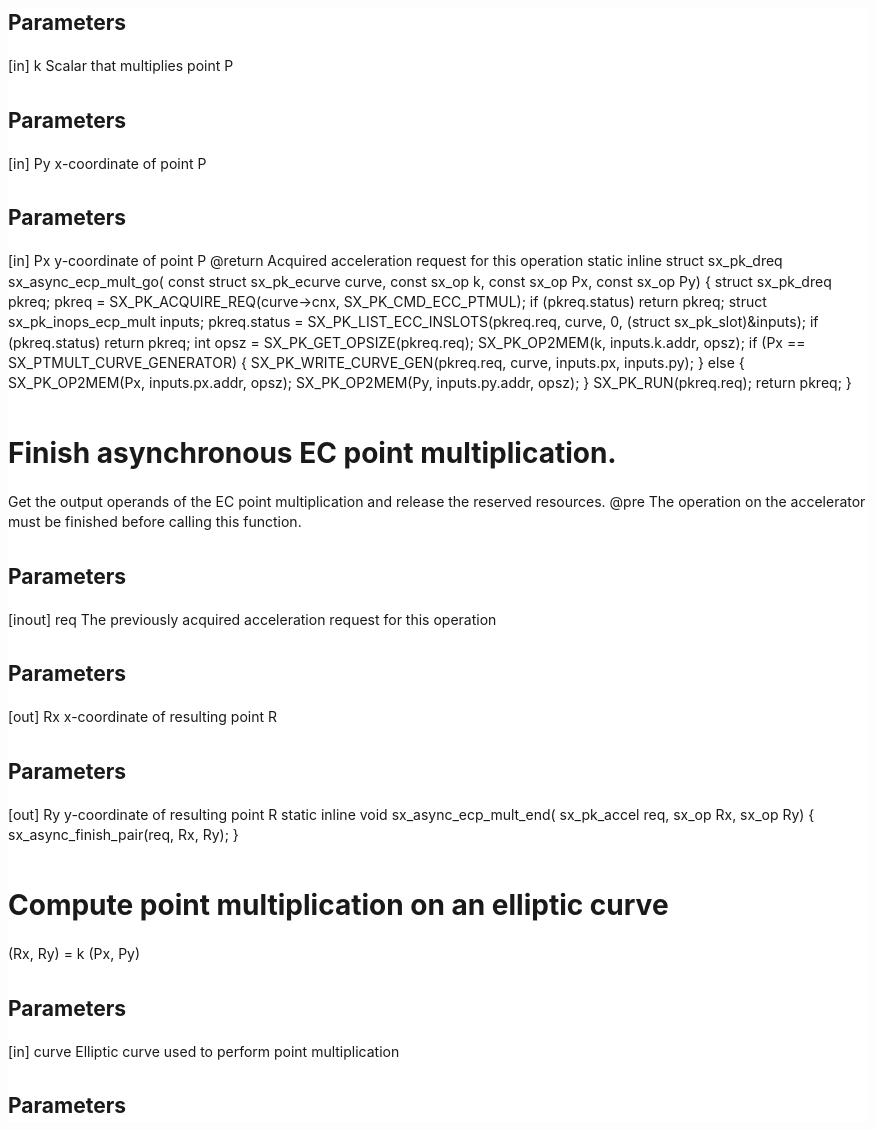 ## Parameters

 [in] k Scalar that multiplies point P 

## Parameters

 [in] Py x-coordinate of point P 

## Parameters

 [in] Px y-coordinate of point P   @return Acquired acceleration request for this operation static inline struct sx_pk_dreq sx_async_ecp_mult_go( const struct sx_pk_ecurve curve, const sx_op k, const sx_op Px, const sx_op Py) { struct sx_pk_dreq pkreq;  pkreq = SX_PK_ACQUIRE_REQ(curve->cnx, SX_PK_CMD_ECC_PTMUL); if (pkreq.status) return pkreq;  struct sx_pk_inops_ecp_mult inputs; pkreq.status = SX_PK_LIST_ECC_INSLOTS(pkreq.req, curve, 0, (struct sx_pk_slot)&inputs); if (pkreq.status) return pkreq; int opsz = SX_PK_GET_OPSIZE(pkreq.req); SX_PK_OP2MEM(k, inputs.k.addr, opsz); if (Px == SX_PTMULT_CURVE_GENERATOR) { SX_PK_WRITE_CURVE_GEN(pkreq.req, curve, inputs.px, inputs.py); } else { SX_PK_OP2MEM(Px, inputs.px.addr, opsz); SX_PK_OP2MEM(Py, inputs.py.addr, opsz); }  SX_PK_RUN(pkreq.req);  return pkreq; }  
# Finish asynchronous EC point multiplication.


 Get the output operands of the EC point multiplication  and release the reserved resources.   @pre The operation on the accelerator must be finished before  calling this function.  

## Parameters

 [inout] req The previously acquired acceleration  request for this operation 

## Parameters

 [out] Rx x-coordinate of resulting point R 

## Parameters

 [out] Ry y-coordinate of resulting point R static inline void sx_async_ecp_mult_end( sx_pk_accel req, sx_op Rx, sx_op Ry) { sx_async_finish_pair(req, Rx, Ry); }  
# Compute point multiplication on an elliptic curve


 (Rx, Ry) = k (Px, Py)  

## Parameters

 [in] curve Elliptic curve used to perform point multiplication 

## Parameters
